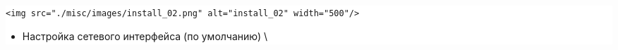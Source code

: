     <img src="./misc/images/install_02.png" alt="install_02" width="500"/>
  - Настройка сетевого интерфейса (по умолчанию) \